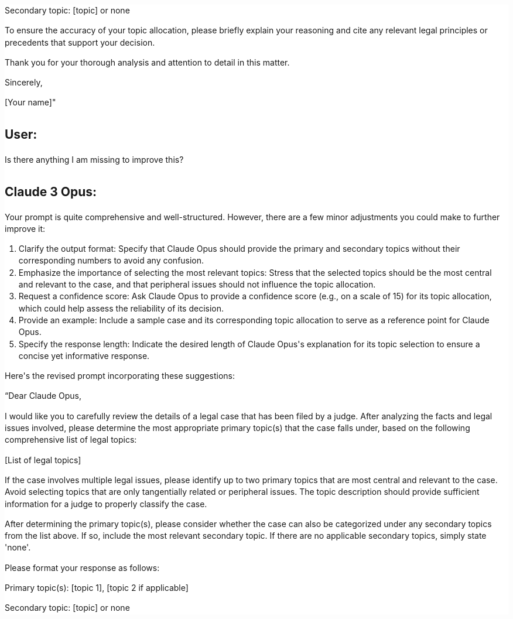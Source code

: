 Secondary topic: [topic] or none

To ensure the accuracy of your topic allocation, please briefly explain your reasoning and cite any relevant legal principles or precedents that support your decision.

Thank you for your thorough analysis and attention to detail in this matter.

Sincerely,

[Your name]"

## User:

Is there anything I am missing to improve this?

## Claude 3 Opus:

Your prompt is quite comprehensive and well-structured. However, there are a few minor adjustments you could make to further improve it:

1. Clarify the output format: Specify that Claude Opus should provide the primary and secondary topics without their corresponding numbers to avoid any confusion.
2. Emphasize the importance of selecting the most relevant topics: Stress that the selected topics should be the most central and relevant to the case, and that peripheral issues should not influence the topic allocation.
3. Request a confidence score: Ask Claude Opus to provide a confidence score (e.g., on a scale of 15) for its topic allocation, which could help assess the reliability of its decision.
4. Provide an example: Include a sample case and its corresponding topic allocation to serve as a reference point for Claude Opus.
5. Specify the response length: Indicate the desired length of Claude Opus's explanation for its topic selection to ensure a concise yet informative response.

Here's the revised prompt incorporating these suggestions:

“Dear Claude Opus,

I would like you to carefully review the details of a legal case that has been filed by a judge. After analyzing the facts and legal issues involved, please determine the most appropriate primary topic(s) that the case falls under, based on the following comprehensive list of legal topics:

[List of legal topics]

If the case involves multiple legal issues, please identify up to two primary topics that are most central and relevant to the case. Avoid selecting topics that are only tangentially related or peripheral issues. The topic description should provide sufficient information for a judge to properly classify the case.

After determining the primary topic(s), please consider whether the case can also be categorized under any secondary topics from the list above. If so, include the most relevant secondary topic. If there are no applicable secondary topics, simply state 'none'.

Please format your response as follows:

Primary topic(s): [topic 1], [topic 2 if applicable]

Secondary topic: [topic] or none


[^0]:    * Faculty of Law, University of Cambridge.
[^1]:    ${ }^{1}$ Civil Procedure Rules, pt 24.
[^2]:    ${ }^{2}$ For access to this dataset see: https://www.cst.cam.ac.uk/research/srg/projects/law.
[^3]:    ${ }^{3}$ Civil Procedure Rules 1998, pt 24 (in force 26 April 1999); made under authority of the Civil Procedure Act 1997.
[^4]:    ${ }^{5}$ The code is also available at: https://github.com/AhmedIzzidien/TopicLLM
[^5]:    ${ }^{7}$ Sciortino v Beaumont [2021] Ch 365.
[^6]:    ${ }^{8}$ Civil Evidence Act 1968, s 11(2); Dummer v Brown [1953] 1 QB 710.